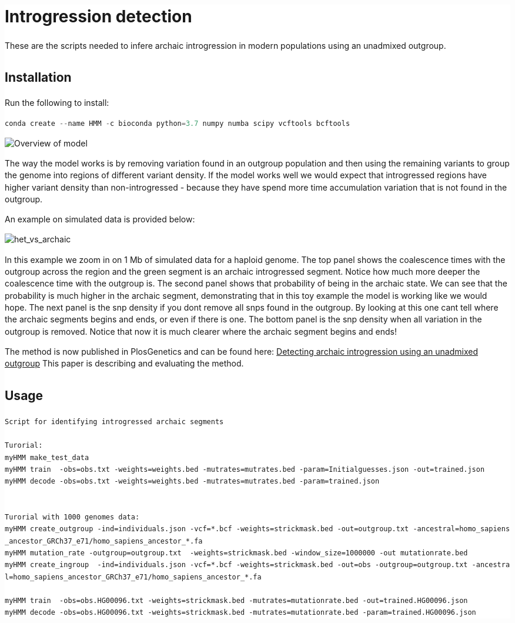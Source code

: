 # Introgression detection
These are the scripts needed to infere archaic introgression in modern populations using an unadmixed outgroup.

## Installation

Run the following to install:

```python
conda create --name HMM -c bioconda python=3.7 numpy numba scipy vcftools bcftools
```

![Overview of model](https://user-images.githubusercontent.com/30321818/43464826-4d11d46c-94dc-11e8-8f1a-6851aa5d9125.jpg)

The way the model works is by removing variation found in an outgroup population and then using the remaining variants to group the genome into regions of different variant density. If the model works well we would expect that introgressed regions have higher variant density than non-introgressed - because they have spend more time accumulation variation that is not found in the outgroup.

An example on simulated data is provided below:

![het_vs_archaic](https://user-images.githubusercontent.com/30321818/46877046-217eff80-ce40-11e8-9010-edb544e3e1ee.png)

In this example we zoom in on 1 Mb of simulated data for a haploid genome. The top panel shows the coalescence times with the outgroup across the region and the green segment is an archaic introgressed segment. Notice how much more deeper the coalescence time with the outgroup is. The second panel shows that probability of being in the archaic state. We can see that the probability is much higher in the archaic segment, demonstrating that in this toy example the model is working like we would hope. The next panel is the snp density if you dont remove all snps found in the outgroup. By looking at this one cant tell where the archaic segments begins and ends, or even if there is one. The bottom panel is the snp density when all variation in the outgroup is removed. Notice that now it is much clearer where the archaic segment begins and ends!

The method is now published in PlosGenetics and can be found here: [Detecting archaic introgression using an unadmixed outgroup](https://journals.plos.org/plosgenetics/article?id=10.1371/journal.pgen.1007641) This paper is describing and evaluating the method. 

## Usage
```
Script for identifying introgressed archaic segments

Turorial:
myHMM make_test_data 
myHMM train  -obs=obs.txt -weights=weights.bed -mutrates=mutrates.bed -param=Initialguesses.json -out=trained.json 
myHMM decode -obs=obs.txt -weights=weights.bed -mutrates=mutrates.bed -param=trained.json


Turorial with 1000 genomes data:
myHMM create_outgroup -ind=individuals.json -vcf=*.bcf -weights=strickmask.bed -out=outgroup.txt -ancestral=homo_sapiens_ancestor_GRCh37_e71/homo_sapiens_ancestor_*.fa
myHMM mutation_rate -outgroup=outgroup.txt  -weights=strickmask.bed -window_size=1000000 -out mutationrate.bed
myHMM create_ingroup  -ind=individuals.json -vcf=*.bcf -weights=strickmask.bed -out=obs -outgroup=outgroup.txt -ancestral=homo_sapiens_ancestor_GRCh37_e71/homo_sapiens_ancestor_*.fa

myHMM train  -obs=obs.HG00096.txt -weights=strickmask.bed -mutrates=mutationrate.bed -out=trained.HG00096.json 
myHMM decode -obs=obs.HG00096.txt -weights=strickmask.bed -mutrates=mutationrate.bed -param=trained.HG00096.json 
```
